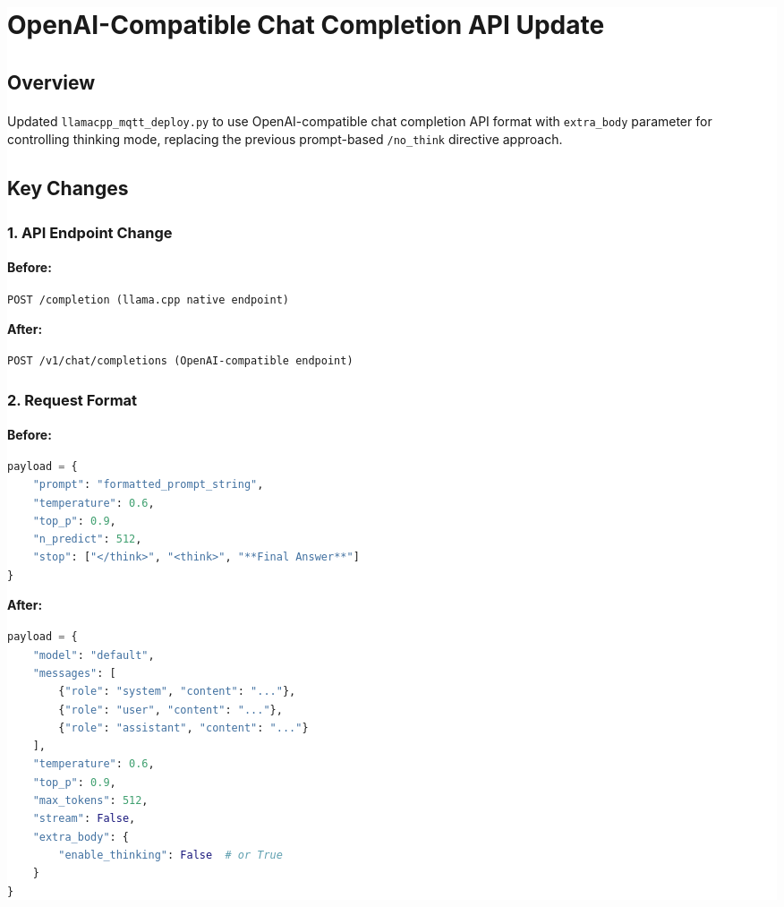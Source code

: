 # OpenAI-Compatible Chat Completion API Update

## Overview

Updated `llamacpp_mqtt_deploy.py` to use OpenAI-compatible chat completion API format with `extra_body` parameter for controlling thinking mode, replacing the previous prompt-based `/no_think` directive approach.

## Key Changes

### 1. API Endpoint Change
**Before:**
```
POST /completion (llama.cpp native endpoint)
```

**After:**
```
POST /v1/chat/completions (OpenAI-compatible endpoint)
```

### 2. Request Format
**Before:**
```python
payload = {
    "prompt": "formatted_prompt_string",
    "temperature": 0.6,
    "top_p": 0.9,
    "n_predict": 512,
    "stop": ["</think>", "<think>", "**Final Answer**"]
}
```

**After:**
```python
payload = {
    "model": "default",
    "messages": [
        {"role": "system", "content": "..."},
        {"role": "user", "content": "..."},
        {"role": "assistant", "content": "..."}
    ],
    "temperature": 0.6,
    "top_p": 0.9,
    "max_tokens": 512,
    "stream": False,
    "extra_body": {
        "enable_thinking": False  # or True
    }
}
```
